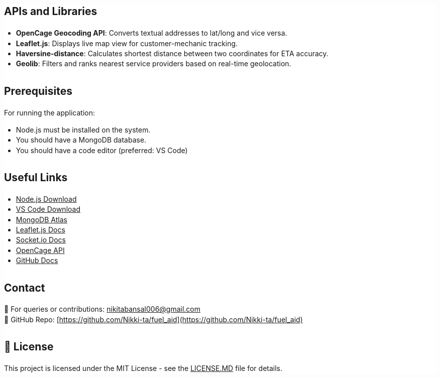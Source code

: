 ## APIs and Libraries

- **OpenCage Geocoding API**: Converts textual addresses to lat/long and vice versa.
- **Leaflet.js**: Displays live map view for customer-mechanic tracking.
- **Haversine-distance**: Calculates shortest distance between two coordinates for ETA accuracy.
- **Geolib**: Filters and ranks nearest service providers based on real-time geolocation.

## Prerequisites

For running the application:

- Node.js must be installed on the system.
- You should have a MongoDB database.
- You should have a code editor (preferred: VS Code)

## Useful Links

- [Node.js Download](https://nodejs.org/)
- [VS Code Download](https://code.visualstudio.com/)
- [MongoDB Atlas](https://www.mongodb.com/cloud/atlas/register)
- [Leaflet.js Docs](https://leafletjs.com/)
- [Socket.io Docs](https://socket.io/docs/)
- [OpenCage API](https://opencagedata.com/)
- [GitHub Docs](https://docs.github.com/en/get-started/quickstart/hello-world)

## Contact

📧 For queries or contributions: [nikitabansal006@gmail.com](mailto:nikitabansal006@gmail.com)  
🔗 GitHub Repo: [https://github.com/Nikki-ta/fuel_aid](https://github.com/Nikki-ta/fuel_aid)

## 📝 License

This project is licensed under the MIT License - see the <a href="https://github.com/Nikki-ta/Sweet-Sage/blob/main/LICENSE.md" target="blank">LICENSE.MD</a> file for details.

